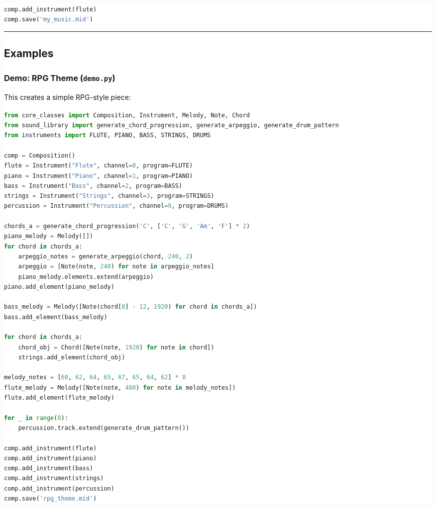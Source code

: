    ```python
   comp.add_instrument(flute)
   comp.save('my_music.mid')
   ```

---

## **Examples**

### **Demo: RPG Theme (`demo.py`)**
This creates a simple RPG-style piece:
```python
from core_classes import Composition, Instrument, Melody, Note, Chord
from sound_library import generate_chord_progression, generate_arpeggio, generate_drum_pattern
from instruments import FLUTE, PIANO, BASS, STRINGS, DRUMS

comp = Composition()
flute = Instrument("Flute", channel=0, program=FLUTE)
piano = Instrument("Piano", channel=1, program=PIANO)
bass = Instrument("Bass", channel=2, program=BASS)
strings = Instrument("Strings", channel=3, program=STRINGS)
percussion = Instrument("Percussion", channel=9, program=DRUMS)

chords_a = generate_chord_progression('C', ['C', 'G', 'Am', 'F'] * 2)
piano_melody = Melody([])
for chord in chords_a:
    arpeggio_notes = generate_arpeggio(chord, 240, 2)
    arpeggio = [Note(note, 240) for note in arpeggio_notes]
    piano_melody.elements.extend(arpeggio)
piano.add_element(piano_melody)

bass_melody = Melody([Note(chord[0] - 12, 1920) for chord in chords_a])
bass.add_element(bass_melody)

for chord in chords_a:
    chord_obj = Chord([Note(note, 1920) for note in chord])
    strings.add_element(chord_obj)

melody_notes = [60, 62, 64, 65, 67, 65, 64, 62] * 8
flute_melody = Melody([Note(note, 480) for note in melody_notes])
flute.add_element(flute_melody)

for _ in range(8):
    percussion.track.extend(generate_drum_pattern())

comp.add_instrument(flute)
comp.add_instrument(piano)
comp.add_instrument(bass)
comp.add_instrument(strings)
comp.add_instrument(percussion)
comp.save('rpg_theme.mid')
```

